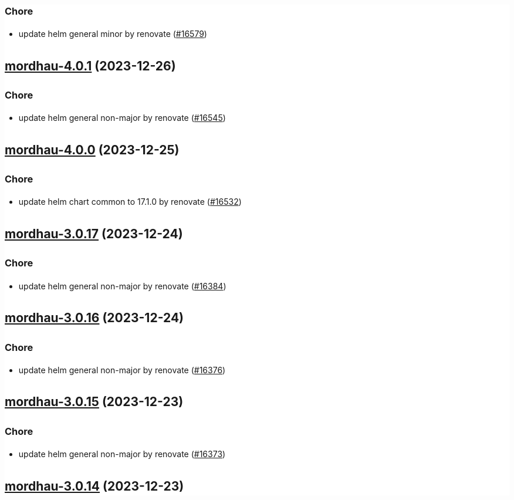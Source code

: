 ### Chore

- update helm general minor by renovate ([#16579](https://github.com/truecharts/charts/issues/16579))

## [mordhau-4.0.1](https://github.com/truecharts/charts/compare/mordhau-4.0.0...mordhau-4.0.1) (2023-12-26)

### Chore

- update helm general non-major by renovate ([#16545](https://github.com/truecharts/charts/issues/16545))

## [mordhau-4.0.0](https://github.com/truecharts/charts/compare/mordhau-3.0.17...mordhau-4.0.0) (2023-12-25)

### Chore

- update helm chart common to 17.1.0 by renovate ([#16532](https://github.com/truecharts/charts/issues/16532))

## [mordhau-3.0.17](https://github.com/truecharts/charts/compare/mordhau-3.0.16...mordhau-3.0.17) (2023-12-24)

### Chore

- update helm general non-major by renovate ([#16384](https://github.com/truecharts/charts/issues/16384))

## [mordhau-3.0.16](https://github.com/truecharts/charts/compare/mordhau-3.0.15...mordhau-3.0.16) (2023-12-24)

### Chore

- update helm general non-major by renovate ([#16376](https://github.com/truecharts/charts/issues/16376))

## [mordhau-3.0.15](https://github.com/truecharts/charts/compare/mordhau-3.0.14...mordhau-3.0.15) (2023-12-23)

### Chore

- update helm general non-major by renovate ([#16373](https://github.com/truecharts/charts/issues/16373))

## [mordhau-3.0.14](https://github.com/truecharts/charts/compare/mordhau-3.0.13...mordhau-3.0.14) (2023-12-23)
